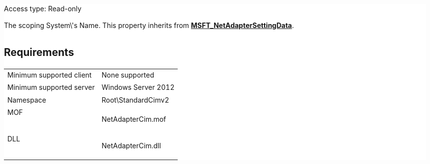 Access type: Read-only
</dt> </dl>

The scoping System\\'s Name. This property inherits from [**MSFT\_NetAdapterSettingData**](msft-netadaptersettingdata.md).

</dd> </dl>

## Requirements



|                                     |                                                                                              |
|-------------------------------------|----------------------------------------------------------------------------------------------|
| Minimum supported client<br/> | None supported<br/>                                                                    |
| Minimum supported server<br/> | Windows Server 2012<br/>                                                               |
| Namespace<br/>                | Root\\StandardCimv2<br/>                                                               |
| MOF<br/>                      | <dl> <dt>NetAdapterCim.mof</dt> </dl> |
| DLL<br/>                      | <dl> <dt>NetAdapterCim.dll</dt> </dl> |



 

